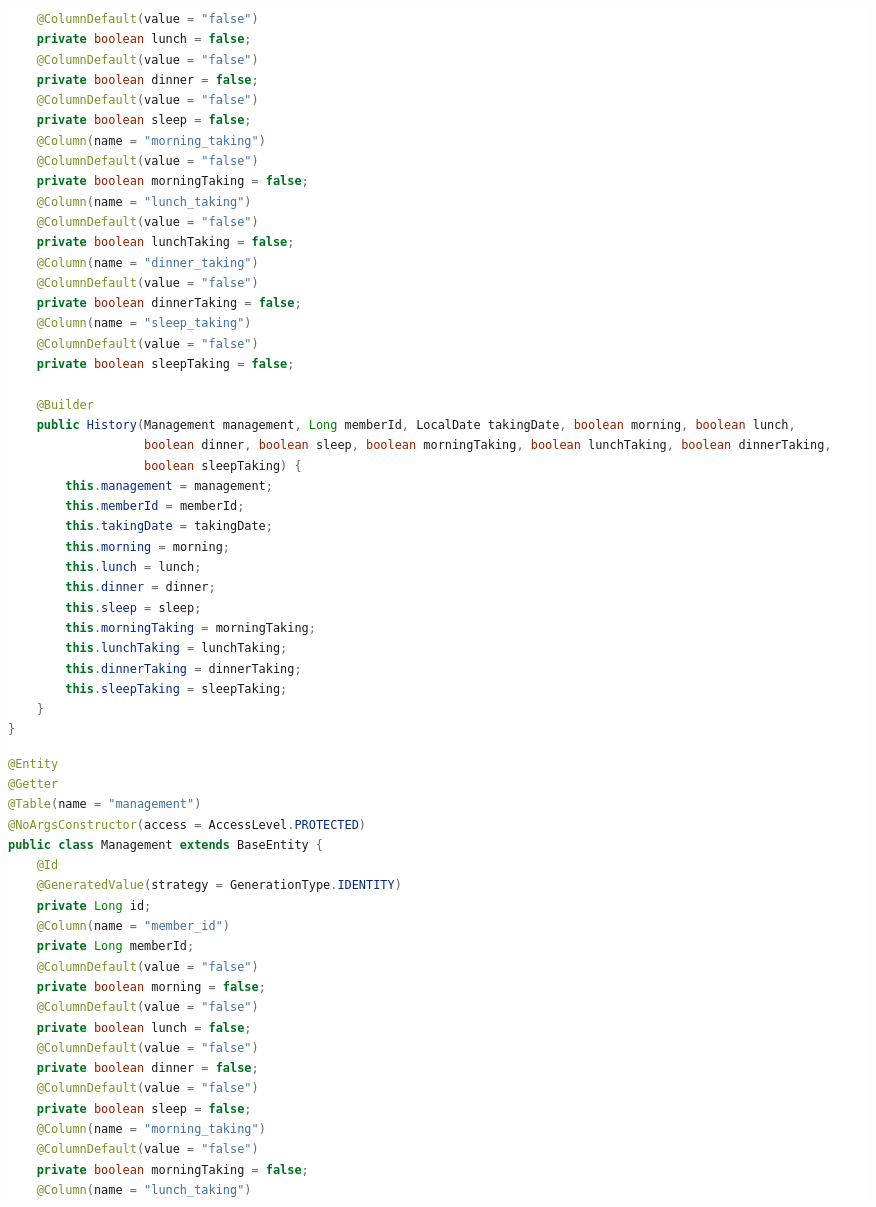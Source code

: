 ```java
    @ColumnDefault(value = "false")
    private boolean lunch = false;
    @ColumnDefault(value = "false")
    private boolean dinner = false;
    @ColumnDefault(value = "false")
    private boolean sleep = false;
    @Column(name = "morning_taking")
    @ColumnDefault(value = "false")
    private boolean morningTaking = false;
    @Column(name = "lunch_taking")
    @ColumnDefault(value = "false")
    private boolean lunchTaking = false;
    @Column(name = "dinner_taking")
    @ColumnDefault(value = "false")
    private boolean dinnerTaking = false;
    @Column(name = "sleep_taking")
    @ColumnDefault(value = "false")
    private boolean sleepTaking = false;

    @Builder
    public History(Management management, Long memberId, LocalDate takingDate, boolean morning, boolean lunch,
                   boolean dinner, boolean sleep, boolean morningTaking, boolean lunchTaking, boolean dinnerTaking,
                   boolean sleepTaking) {
        this.management = management;
        this.memberId = memberId;
        this.takingDate = takingDate;
        this.morning = morning;
        this.lunch = lunch;
        this.dinner = dinner;
        this.sleep = sleep;
        this.morningTaking = morningTaking;
        this.lunchTaking = lunchTaking;
        this.dinnerTaking = dinnerTaking;
        this.sleepTaking = sleepTaking;
    }
}

```

```java
@Entity
@Getter
@Table(name = "management")
@NoArgsConstructor(access = AccessLevel.PROTECTED)
public class Management extends BaseEntity {
    @Id
    @GeneratedValue(strategy = GenerationType.IDENTITY)
    private Long id;
    @Column(name = "member_id")
    private Long memberId;
    @ColumnDefault(value = "false")
    private boolean morning = false;
    @ColumnDefault(value = "false")
    private boolean lunch = false;
    @ColumnDefault(value = "false")
    private boolean dinner = false;
    @ColumnDefault(value = "false")
    private boolean sleep = false;
    @Column(name = "morning_taking")
    @ColumnDefault(value = "false")
    private boolean morningTaking = false;
    @Column(name = "lunch_taking")
```